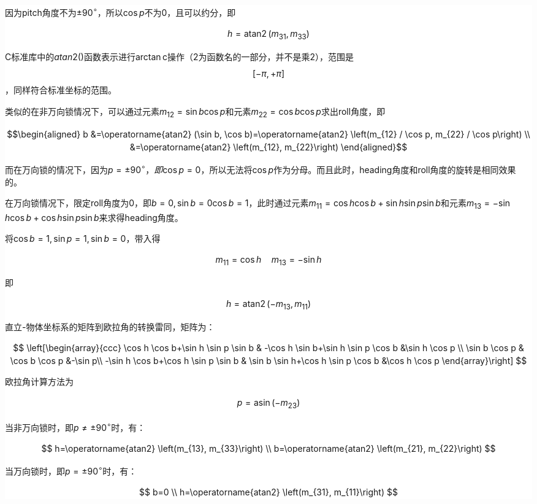 因为pitch角度不为$\pm 90 ^{\circ}$，所以$\cos p$不为0，且可以约分，即

$$h=\operatorname{atan2} \left(m_{31}, m_{33}\right)$$

C标准库中的$atan2()$函数表示进行$\arctan$c操作（2为函数名的一部分，并不是乘2），范围是$$[-\pi,+\pi]$$，同样符合标准坐标的范围。

类似的在非万向锁情况下，可以通过元素$m_{12}=\sin b \cos p$和元素$m_{22}=\cos b \cos p$求出roll角度，即

$$\begin{aligned}
b &=\operatorname{atan2} (\sin b, \cos b)=\operatorname{atan2} \left(m_{12} / \cos p, m_{22} / \cos p\right) \\
&=\operatorname{atan2} \left(m_{12}, m_{22}\right)
\end{aligned}$$

而在万向锁的情况下，因为$p=\pm 90^{\circ}，即$$\cos p=0$，所以无法将$\cos p$作为分母。而且此时，heading角度和roll角度的旋转是相同效果的。

在万向锁情况下，限定roll角度为0，即$b=0, \sin b =0 \cos b=1$，此时通过元素$m_{11}=\cos h \cos b+\sin h \sin p \sin b$和元素$m_{13}=-\sin h \cos b+\cos h \sin p \sin b$来求得heading角度。

将$\cos b=1, \sin p=1, \sin b=0$，带入得

$$
m_{11}=\cos h \quad m_{13}=-\sin h
$$

即

$$h=\operatorname{atan2} \left(-m_{13}, m_{11}\right)$$


直立-物体坐标系的矩阵到欧拉角的转换雷同，矩阵为：

$$
\left[\begin{array}{ccc}
\cos h \cos b+\sin h \sin p \sin b & -\cos h \sin b+\sin h \sin p \cos b &\sin h \cos p \\
\sin b \cos p & \cos b \cos p &-\sin p\\
 -\sin h \cos b+\cos h \sin p \sin b &  \sin b \sin h+\cos h \sin p \cos b  &\cos h \cos p
\end{array}\right]
$$

欧拉角计算方法为

$$
p=\operatorname{asin}(-m_{23})
$$

当非万向锁时，即$p\neq \pm 90^{\circ}$时，有：

$$
h=\operatorname{atan2} \left(m_{13}, m_{33}\right) \\
b=\operatorname{atan2} \left(m_{21}, m_{22}\right)
$$

当万向锁时，即$p= \pm 90^{\circ}$时，有：

$$
b=0 \\
h=\operatorname{atan2} \left(m_{31}, m_{11}\right)
$$

